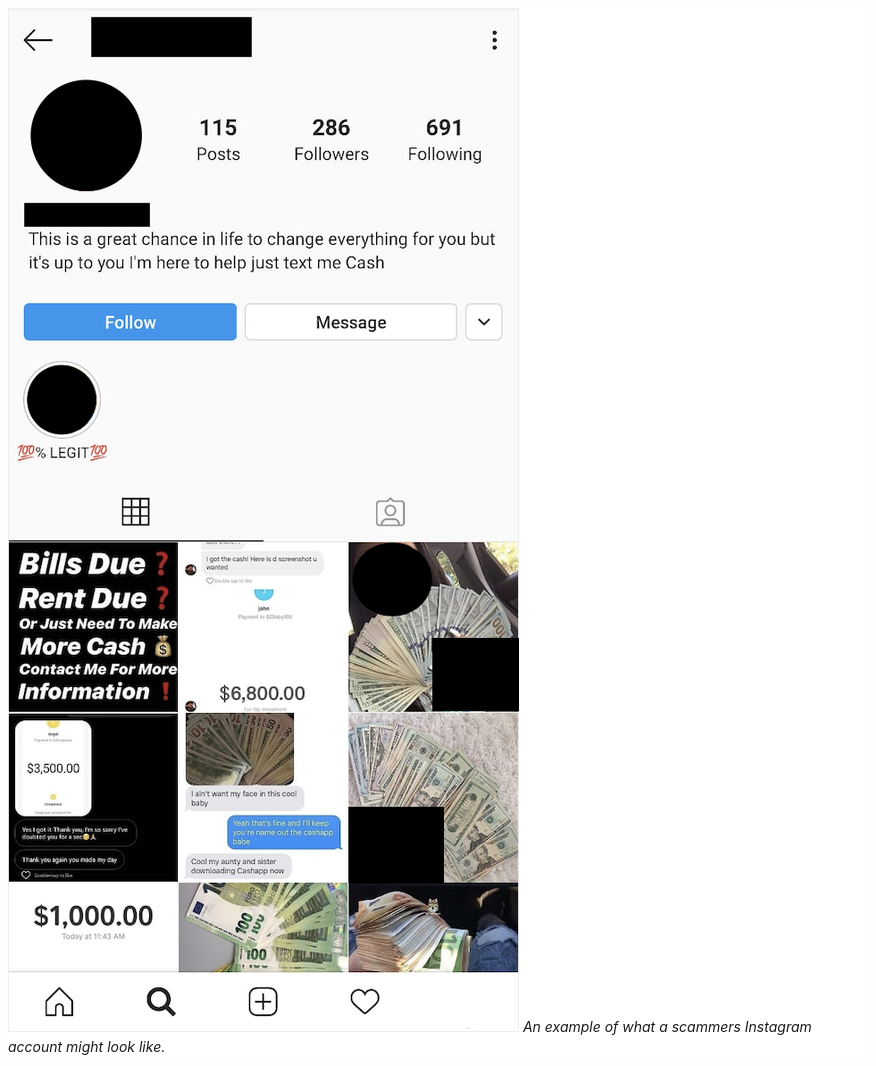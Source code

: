  ![Screenshot of an instagram profile that is likely to be a scammer](scammer_instagram_profile.png) 
*An example of what a scammers Instagram account might look like.*
